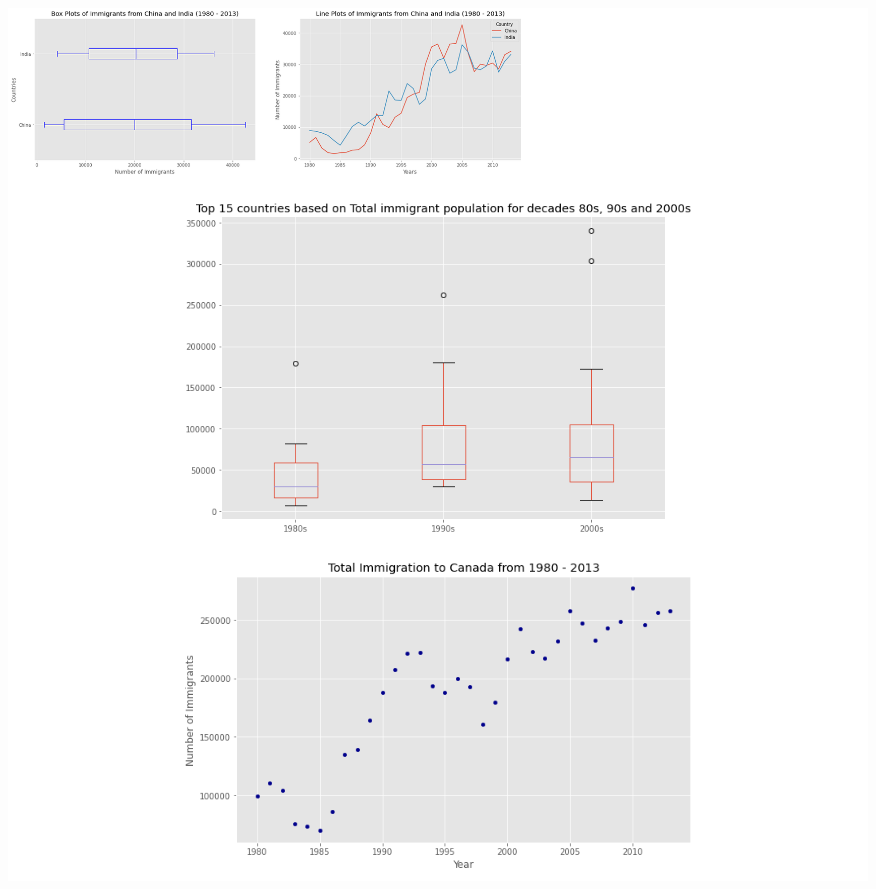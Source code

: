 <img src="/Data-Visualization-with-Python/IMG/Pie-Charts-Box-Plots-Scatter-Plots-and-Bubble-Plots/output_54_0.png" width=60% height=60%>

<p align="center">
<img src="/Data-Visualization-with-Python/IMG/Pie-Charts-Box-Plots-Scatter-Plots-and-Bubble-Plots/output_67_0.png" width=60% height=60%>

<p align="center">
<img src="/Data-Visualization-with-Python/IMG/Pie-Charts-Box-Plots-Scatter-Plots-and-Bubble-Plots/output_78_0.png" width=60% height=60%>
